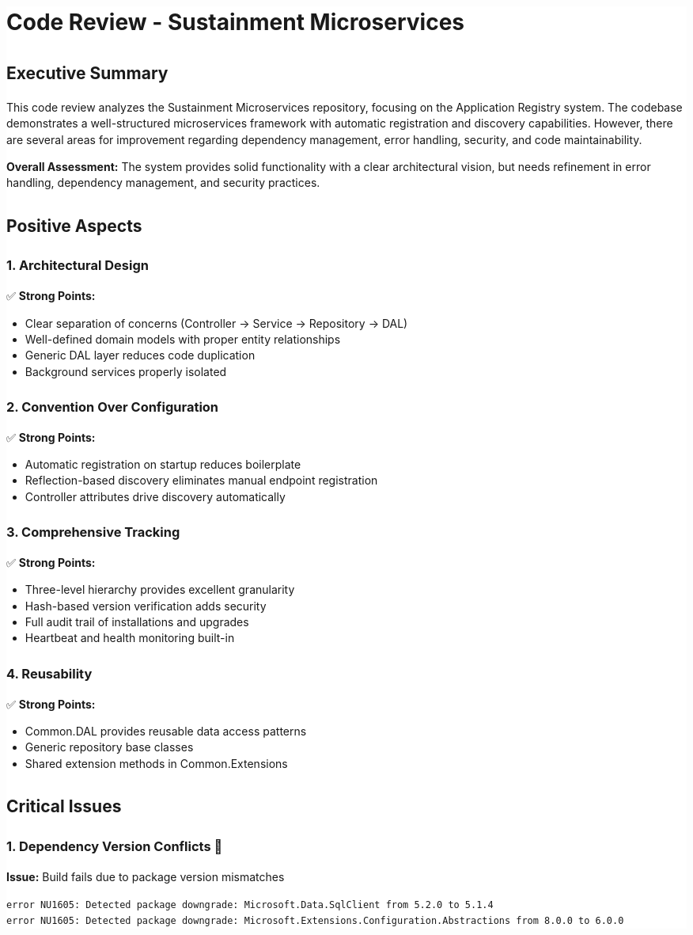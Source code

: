 # Code Review - Sustainment Microservices

## Executive Summary

This code review analyzes the Sustainment Microservices repository, focusing on the Application Registry system. The codebase demonstrates a well-structured microservices framework with automatic registration and discovery capabilities. However, there are several areas for improvement regarding dependency management, error handling, security, and code maintainability.

**Overall Assessment:** The system provides solid functionality with a clear architectural vision, but needs refinement in error handling, dependency management, and security practices.

## Positive Aspects

### 1. Architectural Design
✅ **Strong Points:**
- Clear separation of concerns (Controller → Service → Repository → DAL)
- Well-defined domain models with proper entity relationships
- Generic DAL layer reduces code duplication
- Background services properly isolated

### 2. Convention Over Configuration
✅ **Strong Points:**
- Automatic registration on startup reduces boilerplate
- Reflection-based discovery eliminates manual endpoint registration
- Controller attributes drive discovery automatically

### 3. Comprehensive Tracking
✅ **Strong Points:**
- Three-level hierarchy provides excellent granularity
- Hash-based version verification adds security
- Full audit trail of installations and upgrades
- Heartbeat and health monitoring built-in

### 4. Reusability
✅ **Strong Points:**
- Common.DAL provides reusable data access patterns
- Generic repository base classes
- Shared extension methods in Common.Extensions

## Critical Issues

### 1. Dependency Version Conflicts 🔴

**Issue:** Build fails due to package version mismatches
```
error NU1605: Detected package downgrade: Microsoft.Data.SqlClient from 5.2.0 to 5.1.4
error NU1605: Detected package downgrade: Microsoft.Extensions.Configuration.Abstractions from 8.0.0 to 6.0.0
```

